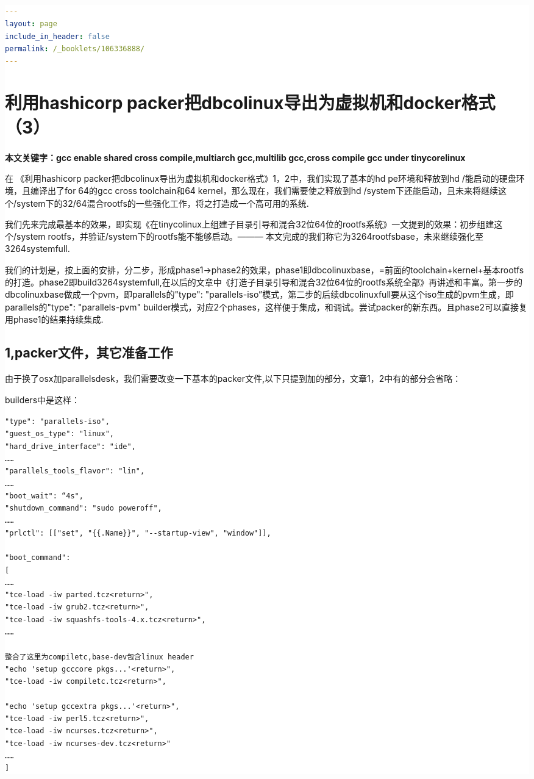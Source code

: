 ```yaml
---
layout: page
include_in_header: false
permalink: /_booklets/106336888/
---
```

利用hashicorp packer把dbcolinux导出为虚拟机和docker格式（3）
=====

__本文关键字：gcc enable shared cross compile,multiarch gcc,multilib gcc,cross compile gcc under tinycorelinux__

在  《利用hashicorp packer把dbcolinux导出为虚拟机和docker格式》1，2中，我们实现了基本的hd pe环境和释放到hd /能启动的硬盘环境，且编译出了for 64的gcc cross toolchain和64 kernel，那么现在，我们需要使之释放到hd /system下还能启动，且未来将继续这个/system下的32/64混合rootfs的一些强化工作，将之打造成一个高可用的系统.

我们先来完成最基本的效果，即实现《在tinycolinux上组建子目录引导和混合32位64位的rootfs系统》一文提到的效果：初步组建这个/system rootfs，并验证/system下的rootfs能不能够启动。——— 本文完成的我们称它为3264rootfsbase，未来继续强化至3264systemfull.

我们的计划是，按上面的安排，分二步，形成phase1->phase2的效果，phase1即dbcolinuxbase，=前面的toolchain+kernel+基本rootfs的打造。phase2即build3264systemfull,在以后的文章中《打造子目录引导和混合32位64位的rootfs系统全部》再讲述和丰富。第一步的dbcolinuxbase做成一个pvm，即parallels的"type": "parallels-iso”模式，第二步的后续dbcolinuxfull要从这个iso生成的pvm生成，即parallels的"type": "parallels-pvm" builder模式，对应2个phases，这样便于集成，和调试。尝试packer的新东西。且phase2可以直接复用phase1的结果持续集成.

1,packer文件，其它准备工作
-----

由于换了osx加parallelsdesk，我们需要改变一下基本的packer文件,以下只提到加的部分，文章1，2中有的部分会省略：

builders中是这样：

```
"type": "parallels-iso",
"guest_os_type": "linux",
"hard_drive_interface": "ide",
……
"parallels_tools_flavor": "lin",
……
"boot_wait": “4s",
"shutdown_command": "sudo poweroff",
……
"prlctl": [["set", "{{.Name}}", "--startup-view", "window"]],

"boot_command":
[
……
"tce-load -iw parted.tcz<return>",
"tce-load -iw grub2.tcz<return>",
"tce-load -iw squashfs-tools-4.x.tcz<return>",
……

整合了这里为compiletc,base-dev包含linux header
"echo 'setup gcccore pkgs...'<return>",
"tce-load -iw compiletc.tcz<return>",

"echo 'setup gccextra pkgs...'<return>",
"tce-load -iw perl5.tcz<return>",
"tce-load -iw ncurses.tcz<return>",
"tce-load -iw ncurses-dev.tcz<return>"
……
]
```

